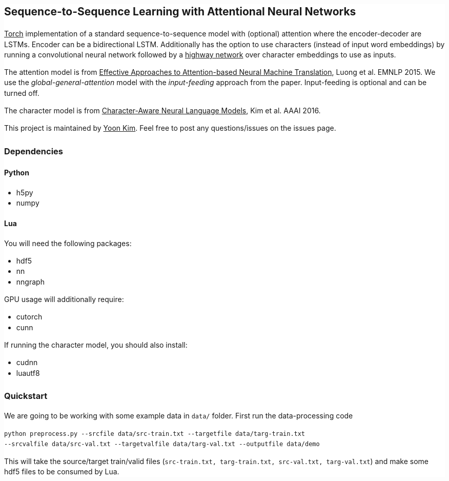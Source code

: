 ## Sequence-to-Sequence Learning with Attentional Neural Networks

[Torch](http://torch.ch) implementation of a standard sequence-to-sequence model with (optional)
attention where the encoder-decoder are LSTMs. Encoder can be a bidirectional LSTM.
Additionally has the option to use characters
(instead of input word embeddings) by running a convolutional neural network followed by a
[highway network](http://arxiv.org/abs/1505.00387) over character embeddings to use as inputs.

The attention model is from
[Effective Approaches to Attention-based
Neural Machine Translation](http://stanford.edu/~lmthang/data/papers/emnlp15_attn.pdf),
Luong et al. EMNLP 2015. We use the *global-general-attention* model with the
*input-feeding* approach from the paper. Input-feeding is optional and can be turned off.

The character model is from [Character-Aware Neural
Language Models](http://arxiv.org/abs/1508.06615), Kim et al. AAAI 2016.

This project is maintained by [Yoon Kim](http://people.fas.harvard.edu/~yoonkim).
Feel free to post any questions/issues on the issues page.

### Dependencies

#### Python
* h5py
* numpy

#### Lua
You will need the following packages:
* hdf5
* nn
* nngraph

GPU usage will additionally require:
* cutorch
* cunn

If running the character model, you should also install:
* cudnn
* luautf8

### Quickstart

We are going to be working with some example data in `data/` folder.
First run the data-processing code

```
python preprocess.py --srcfile data/src-train.txt --targetfile data/targ-train.txt
--srcvalfile data/src-val.txt --targetvalfile data/targ-val.txt --outputfile data/demo
```

This will take the source/target train/valid files (`src-train.txt, targ-train.txt,
src-val.txt, targ-val.txt`) and make some hdf5 files to be consumed by Lua.
